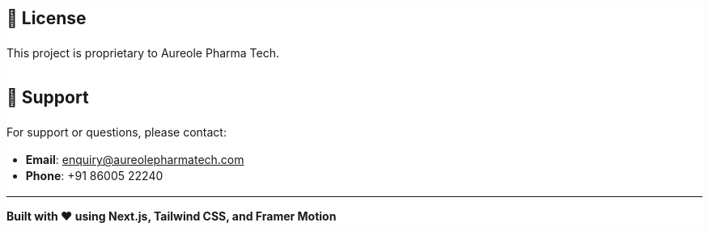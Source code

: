 ## 📄 License

This project is proprietary to Aureole Pharma Tech.

## 🤝 Support

For support or questions, please contact:
- **Email**: enquiry@aureolepharmatech.com
- **Phone**: +91 86005 22240

---

**Built with ❤️ using Next.js, Tailwind CSS, and Framer Motion**

